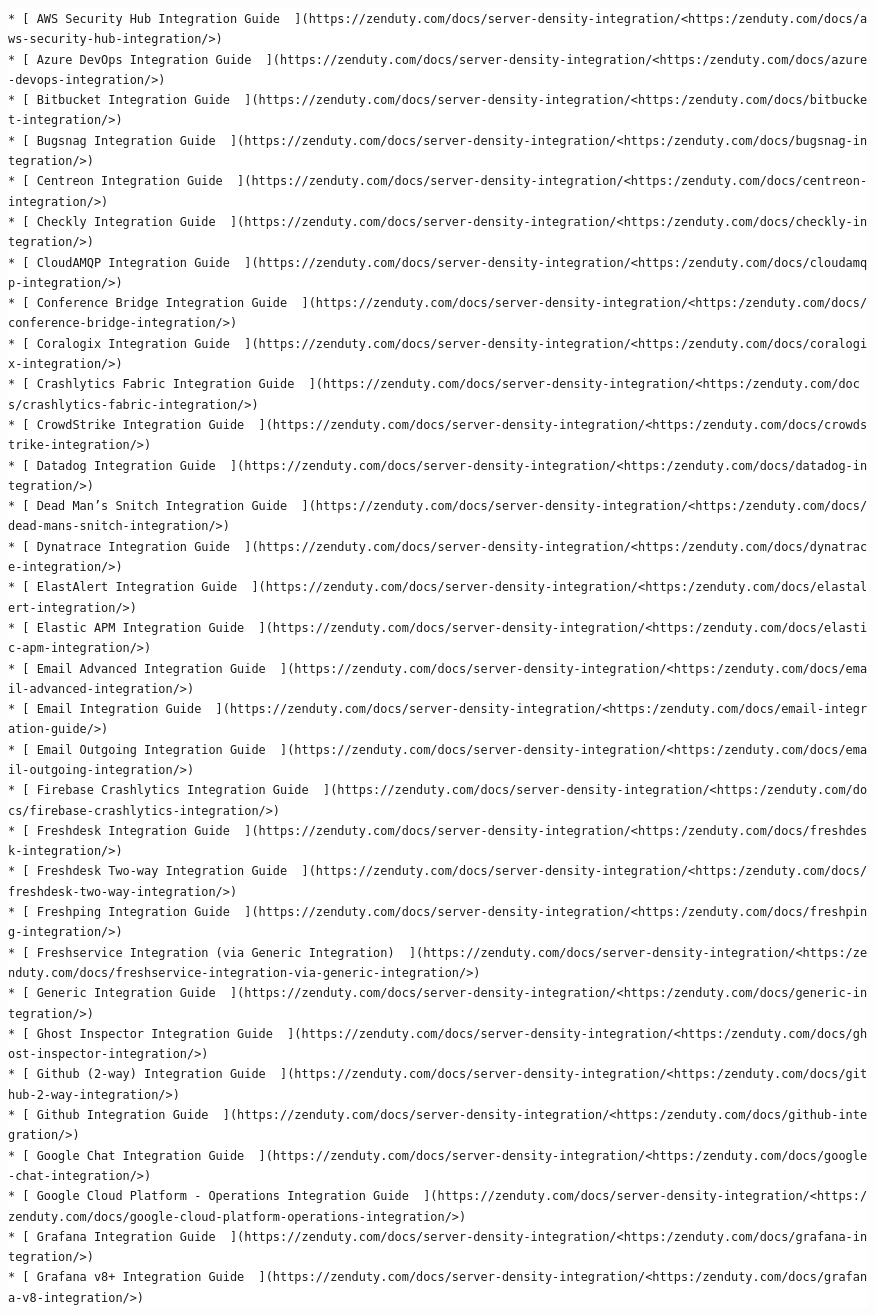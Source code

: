     * [ AWS Security Hub Integration Guide  ](https://zenduty.com/docs/server-density-integration/<https:/zenduty.com/docs/aws-security-hub-integration/>)
    * [ Azure DevOps Integration Guide  ](https://zenduty.com/docs/server-density-integration/<https:/zenduty.com/docs/azure-devops-integration/>)
    * [ Bitbucket Integration Guide  ](https://zenduty.com/docs/server-density-integration/<https:/zenduty.com/docs/bitbucket-integration/>)
    * [ Bugsnag Integration Guide  ](https://zenduty.com/docs/server-density-integration/<https:/zenduty.com/docs/bugsnag-integration/>)
    * [ Centreon Integration Guide  ](https://zenduty.com/docs/server-density-integration/<https:/zenduty.com/docs/centreon-integration/>)
    * [ Checkly Integration Guide  ](https://zenduty.com/docs/server-density-integration/<https:/zenduty.com/docs/checkly-integration/>)
    * [ CloudAMQP Integration Guide  ](https://zenduty.com/docs/server-density-integration/<https:/zenduty.com/docs/cloudamqp-integration/>)
    * [ Conference Bridge Integration Guide  ](https://zenduty.com/docs/server-density-integration/<https:/zenduty.com/docs/conference-bridge-integration/>)
    * [ Coralogix Integration Guide  ](https://zenduty.com/docs/server-density-integration/<https:/zenduty.com/docs/coralogix-integration/>)
    * [ Crashlytics Fabric Integration Guide  ](https://zenduty.com/docs/server-density-integration/<https:/zenduty.com/docs/crashlytics-fabric-integration/>)
    * [ CrowdStrike Integration Guide  ](https://zenduty.com/docs/server-density-integration/<https:/zenduty.com/docs/crowdstrike-integration/>)
    * [ Datadog Integration Guide  ](https://zenduty.com/docs/server-density-integration/<https:/zenduty.com/docs/datadog-integration/>)
    * [ Dead Man’s Snitch Integration Guide  ](https://zenduty.com/docs/server-density-integration/<https:/zenduty.com/docs/dead-mans-snitch-integration/>)
    * [ Dynatrace Integration Guide  ](https://zenduty.com/docs/server-density-integration/<https:/zenduty.com/docs/dynatrace-integration/>)
    * [ ElastAlert Integration Guide  ](https://zenduty.com/docs/server-density-integration/<https:/zenduty.com/docs/elastalert-integration/>)
    * [ Elastic APM Integration Guide  ](https://zenduty.com/docs/server-density-integration/<https:/zenduty.com/docs/elastic-apm-integration/>)
    * [ Email Advanced Integration Guide  ](https://zenduty.com/docs/server-density-integration/<https:/zenduty.com/docs/email-advanced-integration/>)
    * [ Email Integration Guide  ](https://zenduty.com/docs/server-density-integration/<https:/zenduty.com/docs/email-integration-guide/>)
    * [ Email Outgoing Integration Guide  ](https://zenduty.com/docs/server-density-integration/<https:/zenduty.com/docs/email-outgoing-integration/>)
    * [ Firebase Crashlytics Integration Guide  ](https://zenduty.com/docs/server-density-integration/<https:/zenduty.com/docs/firebase-crashlytics-integration/>)
    * [ Freshdesk Integration Guide  ](https://zenduty.com/docs/server-density-integration/<https:/zenduty.com/docs/freshdesk-integration/>)
    * [ Freshdesk Two-way Integration Guide  ](https://zenduty.com/docs/server-density-integration/<https:/zenduty.com/docs/freshdesk-two-way-integration/>)
    * [ Freshping Integration Guide  ](https://zenduty.com/docs/server-density-integration/<https:/zenduty.com/docs/freshping-integration/>)
    * [ Freshservice Integration (via Generic Integration)  ](https://zenduty.com/docs/server-density-integration/<https:/zenduty.com/docs/freshservice-integration-via-generic-integration/>)
    * [ Generic Integration Guide  ](https://zenduty.com/docs/server-density-integration/<https:/zenduty.com/docs/generic-integration/>)
    * [ Ghost Inspector Integration Guide  ](https://zenduty.com/docs/server-density-integration/<https:/zenduty.com/docs/ghost-inspector-integration/>)
    * [ Github (2-way) Integration Guide  ](https://zenduty.com/docs/server-density-integration/<https:/zenduty.com/docs/github-2-way-integration/>)
    * [ Github Integration Guide  ](https://zenduty.com/docs/server-density-integration/<https:/zenduty.com/docs/github-integration/>)
    * [ Google Chat Integration Guide  ](https://zenduty.com/docs/server-density-integration/<https:/zenduty.com/docs/google-chat-integration/>)
    * [ Google Cloud Platform - Operations Integration Guide  ](https://zenduty.com/docs/server-density-integration/<https:/zenduty.com/docs/google-cloud-platform-operations-integration/>)
    * [ Grafana Integration Guide  ](https://zenduty.com/docs/server-density-integration/<https:/zenduty.com/docs/grafana-integration/>)
    * [ Grafana v8+ Integration Guide  ](https://zenduty.com/docs/server-density-integration/<https:/zenduty.com/docs/grafana-v8-integration/>)